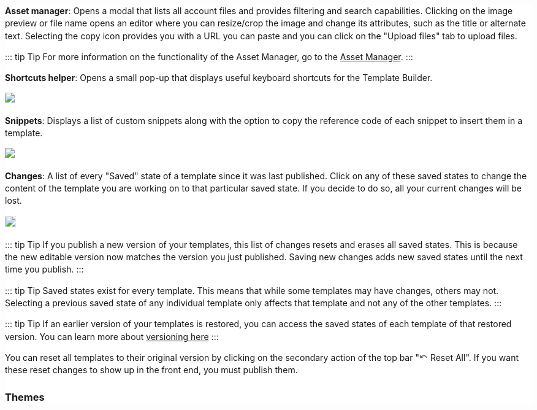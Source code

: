 **Asset manager**: Opens a modal that lists all account files and provides filtering and search capabilities. Clicking on the image preview or file name opens an editor where you can resize/crop the image and change its attributes, such as the title or alternate text. Selecting the copy icon provides you with a URL you can paste and you can click on the "Upload files" tab to upload files.

::: tip Tip
For more information on the functionality of the Asset Manager, go to the [Asset Manager](/docs/content/asset-manager.html).
:::

**Shortcuts helper**: Opens a small pop-up that displays useful keyboard shortcuts for the Template Builder.

<img src="/assets/img/channels/template_builder/keywords.jpg" width="400">

**Snippets**: Displays a list of custom snippets along with the option to copy the reference code of each snippet to insert them in a template.

<img src="/assets/img/channels/template_builder/snippets.jpg" width="300">

**Changes**: A list of every "Saved" state of a template since it was last published. Click on any of these saved states to change the content of the template you are working on to that particular saved state. If you decide to do so, all your current changes will be lost.

<img src="/assets/img/channels/template_builder/changes.jpg" style="border: 1px solid #EEE" width="300">

::: tip Tip
If you publish a new version of your templates, this list of changes resets and erases all saved states. This is because the new editable version now matches the version you just published. Saving new changes adds new saved states until the next time you publish.
:::

::: tip Tip
Saved states exist for every template. This means that while some templates may have changes, others may not. Selecting a previous saved state of any individual template only affects that template and not any of the other templates.
:::

::: tip Tip
If an earlier version of your templates is restored, you can access the saved states of each template of that restored version. You can learn more about [versioning here](/en/platform/core/key-concepts.html#versioning)
:::

You can reset all templates to their original version by clicking on the secondary action of the top bar "<svg xmlns="http://www.w3.org/2000/svg" xmlns:xlink="http://www.w3.org/1999/xlink" aria-hidden="true" focusable="false" width="1em" height="1em" style="-ms-transform: rotate(360deg); -webkit-transform: rotate(360deg); transform: rotate(360deg);" preserveAspectRatio="xMidYMid meet" viewBox="0 0 24 24"> <path d="M12.5 8c-2.65 0-5.05 1-6.9 2.6L2 7v9h9l-3.62-3.62c1.39-1.16 3.16-1.88 5.12-1.88c3.54 0 6.55 2.31 7.6 5.5l2.37-.78C21.08 11.03 17.15 8 12.5 8z" fill="#626262"/> <rect x="0" y="0" width="24" height="24" fill="rgba(0, 0, 0, 0)" /> </svg> Reset All". If you want these reset changes to show up in the front end, you must publish them.

### Themes
